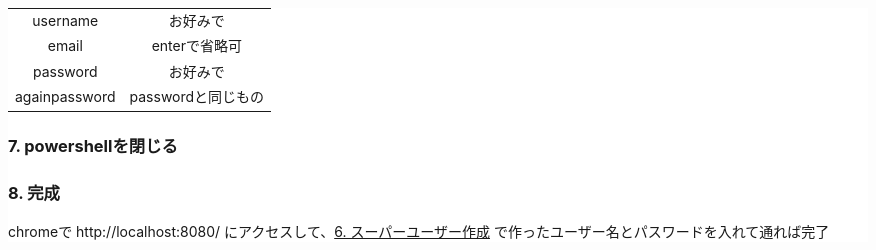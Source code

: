 |               |                   |
| :-----------: | :---------------: |
| username      | お好みで           |
| email         | enterで省略可      |
| password      | お好みで           |
| againpassword | passwordと同じもの |

### 7. powershellを閉じる

### 8.	完成
chromeで http://localhost:8080/
にアクセスして、[6.	スーパーユーザー作成](#5起動したコンテナ内に入りbash-シェルを開く)
 で作ったユーザー名とパスワードを入れて通れば完了
